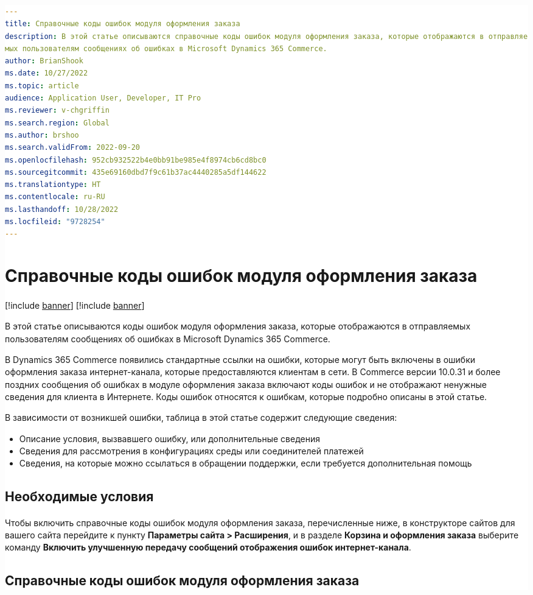 ```yaml
---
title: Справочные коды ошибок модуля оформления заказа
description: В этой статье описываются справочные коды ошибок модуля оформления заказа, которые отображаются в отправляемых пользователям сообщениях об ошибках в Microsoft Dynamics 365 Commerce.
author: BrianShook
ms.date: 10/27/2022
ms.topic: article
audience: Application User, Developer, IT Pro
ms.reviewer: v-chgriffin
ms.search.region: Global
ms.author: brshoo
ms.search.validFrom: 2022-09-20
ms.openlocfilehash: 952cb932522b4e0bb91be985e4f8974cb6cd8bc0
ms.sourcegitcommit: 435e69160dbd7f9c61b37ac4440285a5df144622
ms.translationtype: HT
ms.contentlocale: ru-RU
ms.lasthandoff: 10/28/2022
ms.locfileid: "9728254"
---
```

# <a name="checkout-module-error-reference-codes"></a>Справочные коды ошибок модуля оформления заказа

[!include [banner](includes/banner.md)]
[!include [banner](includes/preview-banner.md)]

В этой статье описываются коды ошибок модуля оформления заказа, которые отображаются в отправляемых пользователям сообщениях об ошибках в Microsoft Dynamics 365 Commerce.

В Dynamics 365 Commerce появились стандартные ссылки на ошибки, которые могут быть включены в ошибки оформления заказа интернет-канала, которые предоставляются клиентам в сети. В Commerce версии 10.0.31 и более поздних сообщения об ошибках в модуле оформления заказа включают коды ошибок и не отображают ненужные сведения для клиента в Интернете. Коды ошибок относятся к ошибкам, которые подробно описаны в этой статье.

В зависимости от возникшей ошибки, таблица в этой статье содержит следующие сведения:

- Описание условия, вызвавшего ошибку, или дополнительные сведения
- Сведения для рассмотрения в конфигурациях среды или соединителей платежей
- Сведения, на которые можно ссылаться в обращении поддержки, если требуется дополнительная помощь

## <a name="prerequisites"></a>Необходимые условия

Чтобы включить справочные коды ошибок модуля оформления заказа, перечисленные ниже, в конструкторе сайтов для вашего сайта перейдите к пункту **Параметры сайта \> Расширения**, и в разделе **Корзина и оформления заказа** выберите команду **Включить улучшенную передачу сообщений отображения ошибок интернет-канала**. 

## <a name="checkout-module-error-reference-codes"></a>Справочные коды ошибок модуля оформления заказа
